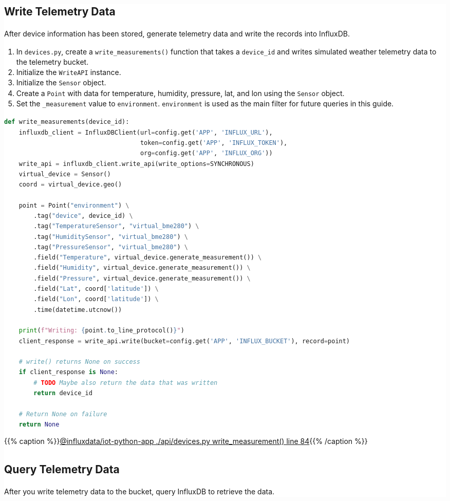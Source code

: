 ## Write Telemetry Data
After device information has been stored, generate telemetry data and write the
records into InfluxDB.

1. In `devices.py`, create a `write_measurements()` function 
   that takes a `device_id` and writes simulated weather telemetry 
   data to the telemetry bucket.
2. Initialize the `WriteAPI` instance.
3. Initialize the `Sensor` object.
4. Create a `Point` with data for temperature, humidity, pressure,
   lat, and lon using the `Sensor` object. 
5. Set the `_measurement` value to `environment`. `environment` is used as the
   main filter for future queries in this guide.

```python
def write_measurements(device_id):
    influxdb_client = InfluxDBClient(url=config.get('APP', 'INFLUX_URL'),
                                     token=config.get('APP', 'INFLUX_TOKEN'),
                                     org=config.get('APP', 'INFLUX_ORG'))
    write_api = influxdb_client.write_api(write_options=SYNCHRONOUS)
    virtual_device = Sensor()
    coord = virtual_device.geo()

    point = Point("environment") \
        .tag("device", device_id) \
        .tag("TemperatureSensor", "virtual_bme280") \
        .tag("HumiditySensor", "virtual_bme280") \
        .tag("PressureSensor", "virtual_bme280") \
        .field("Temperature", virtual_device.generate_measurement()) \
        .field("Humidity", virtual_device.generate_measurement()) \
        .field("Pressure", virtual_device.generate_measurement()) \
        .field("Lat", coord['latitude']) \
        .field("Lon", coord['latitude']) \
        .time(datetime.utcnow())

    print(f"Writing: {point.to_line_protocol()}")
    client_response = write_api.write(bucket=config.get('APP', 'INFLUX_BUCKET'), record=point)

    # write() returns None on success
    if client_response is None:
        # TODO Maybe also return the data that was written
        return device_id

    # Return None on failure
    return None
```
{{% caption %}}[@influxdata/iot-python-app ./api/devices.py write_measurement() line 84](https://github.com/influxdata/iot-python-api/blob/main/api/devices.py#L84){{% /caption %}}

## Query Telemetry Data
After you write telemetry data to the bucket, query InfluxDB to retrieve the data.
